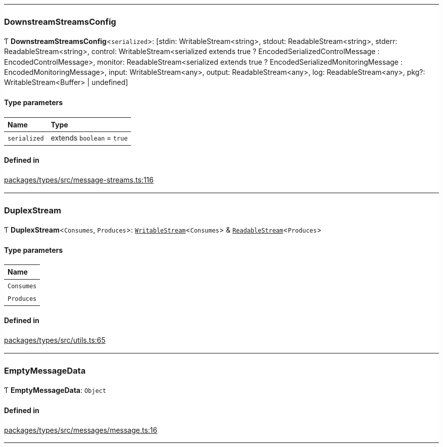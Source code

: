 ___

### DownstreamStreamsConfig

Ƭ **DownstreamStreamsConfig**<`serialized`\>: [stdin: WritableStream<string\>, stdout: ReadableStream<string\>, stderr: ReadableStream<string\>, control: WritableStream<serialized extends true ? EncodedSerializedControlMessage : EncodedControlMessage\>, monitor: ReadableStream<serialized extends true ? EncodedSerializedMonitoringMessage : EncodedMonitoringMessage\>, input: WritableStream<any\>, output: ReadableStream<any\>, log: ReadableStream<any\>, pkg?: WritableStream<Buffer\> \| undefined]

#### Type parameters

| Name | Type |
| :------ | :------ |
| `serialized` | extends `boolean` = ``true`` |

#### Defined in

[packages/types/src/message-streams.ts:116](https://github.com/scramjetorg/transform-hub/blob/HEAD/packages/types/src/message-streams.ts#L116)

___

### DuplexStream

Ƭ **DuplexStream**<`Consumes`, `Produces`\>: [`WritableStream`](interfaces/WritableStream.md)<`Consumes`\> & [`ReadableStream`](interfaces/ReadableStream.md)<`Produces`\>

#### Type parameters

| Name |
| :------ |
| `Consumes` |
| `Produces` |

#### Defined in

[packages/types/src/utils.ts:65](https://github.com/scramjetorg/transform-hub/blob/HEAD/packages/types/src/utils.ts#L65)

___

### EmptyMessageData

Ƭ **EmptyMessageData**: `Object`

#### Defined in

[packages/types/src/messages/message.ts:16](https://github.com/scramjetorg/transform-hub/blob/HEAD/packages/types/src/messages/message.ts#L16)

___
